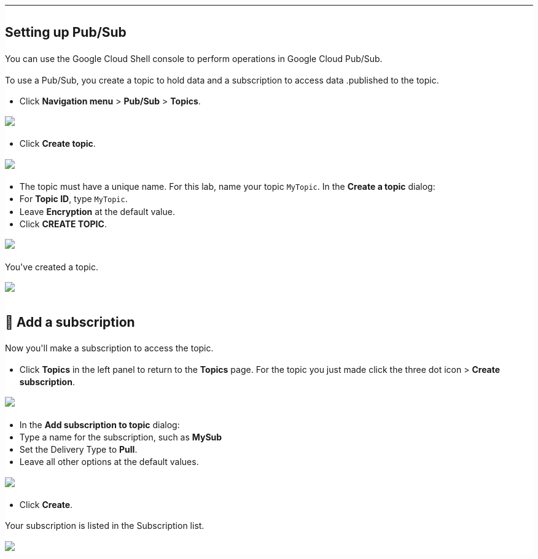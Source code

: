 

---

**Setting up Pub/Sub**
----------------------

You can use the Google Cloud Shell console to perform operations in Google Cloud Pub/Sub.



To use a Pub/Sub, you create a topic to hold data and a subscription to access data .published to the topic.

*   Click **Navigation menu** > **Pub/Sub** > **Topics**.

![](https://cdn.qwiklabs.com/xZ3SEfVz2XSS%2F%2F1znllxjwCt6Sw91sr8KuWwOH%2FDBoo%3D)

*   Click **Create topic**.

![](https://cdn.qwiklabs.com/%2B5DjzluijKP1xciKT%2BmsugTk9wWkuM9Tf87XVq4Cc9s%3D)

*   The topic must have a unique name. For this lab, name your topic `MyTopic`. In the **Create a topic** dialog:
  *   For **Topic ID**, type `MyTopic`.
  *   Leave **Encryption** at the default value.
  *   Click **CREATE TOPIC**.

![](https://cdn.qwiklabs.com/uaLTYdoVR9A88J8ifWGw%2BdG3PA%2FUThxFH1sdZI6XNn4%3D)

You've created a topic.

![](https://cdn.qwiklabs.com/2Q9LtD0bxEp9yjxsTUAqpq41MOli5F%2Fk0f0Te1QQBWk%3D)

###   

📌 **Add a subscription**
-------------------------

Now you'll make a subscription to access the topic.

*   Click **Topics** in the left panel to return to the **Topics** page. For the topic you just made click the three dot icon > **Create subscription**.

![](https://cdn.qwiklabs.com/pmK%2F6B9Zi6jTDefr3uTGsKjJqNgjFWtKwLnqu7bL%2Bxk%3D)

*   In the **Add subscription to topic** dialog:
  *   Type a name for the subscription, such as **MySub**
*   Set the Delivery Type to **Pull**.
*   Leave all other options at the default values.

![](https://cdn.qwiklabs.com/hW3IVEU2yyh7fkvEBN3vZQbli9GE%2B9o6qwtdnV3zcSA%3D)

*   Click **Create**.

Your subscription is listed in the Subscription list.

![](https://cdn.qwiklabs.com/o1FlKlZ%2FAOy0by2aR0AvWJzuaNp%2F6BB30d4wEgUegSc%3D)
